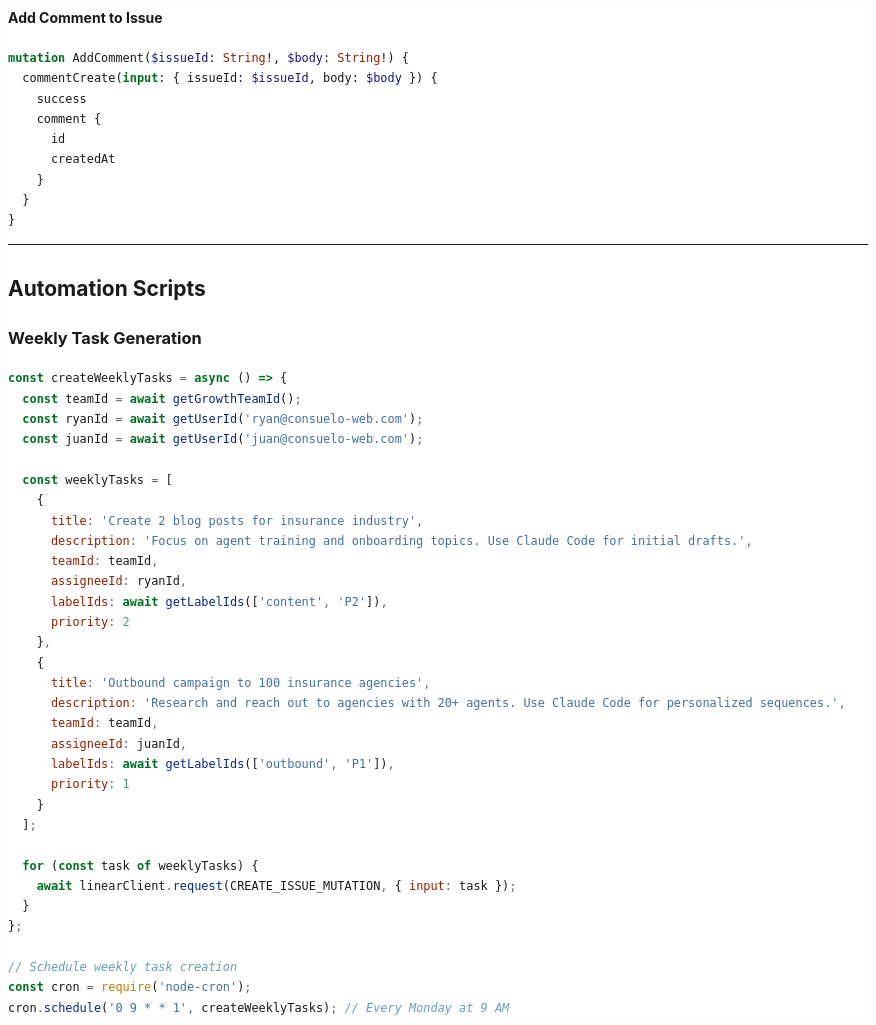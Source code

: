 #### Add Comment to Issue
```graphql
mutation AddComment($issueId: String!, $body: String!) {
  commentCreate(input: { issueId: $issueId, body: $body }) {
    success
    comment {
      id
      createdAt
    }
  }
}
```

---

## Automation Scripts

### Weekly Task Generation
```javascript
const createWeeklyTasks = async () => {
  const teamId = await getGrowthTeamId();
  const ryanId = await getUserId('ryan@consuelo-web.com');
  const juanId = await getUserId('juan@consuelo-web.com');

  const weeklyTasks = [
    {
      title: 'Create 2 blog posts for insurance industry',
      description: 'Focus on agent training and onboarding topics. Use Claude Code for initial drafts.',
      teamId: teamId,
      assigneeId: ryanId,
      labelIds: await getLabelIds(['content', 'P2']),
      priority: 2
    },
    {
      title: 'Outbound campaign to 100 insurance agencies',
      description: 'Research and reach out to agencies with 20+ agents. Use Claude Code for personalized sequences.',
      teamId: teamId,
      assigneeId: juanId,
      labelIds: await getLabelIds(['outbound', 'P1']),
      priority: 1
    }
  ];

  for (const task of weeklyTasks) {
    await linearClient.request(CREATE_ISSUE_MUTATION, { input: task });
  }
};

// Schedule weekly task creation
const cron = require('node-cron');
cron.schedule('0 9 * * 1', createWeeklyTasks); // Every Monday at 9 AM
```
